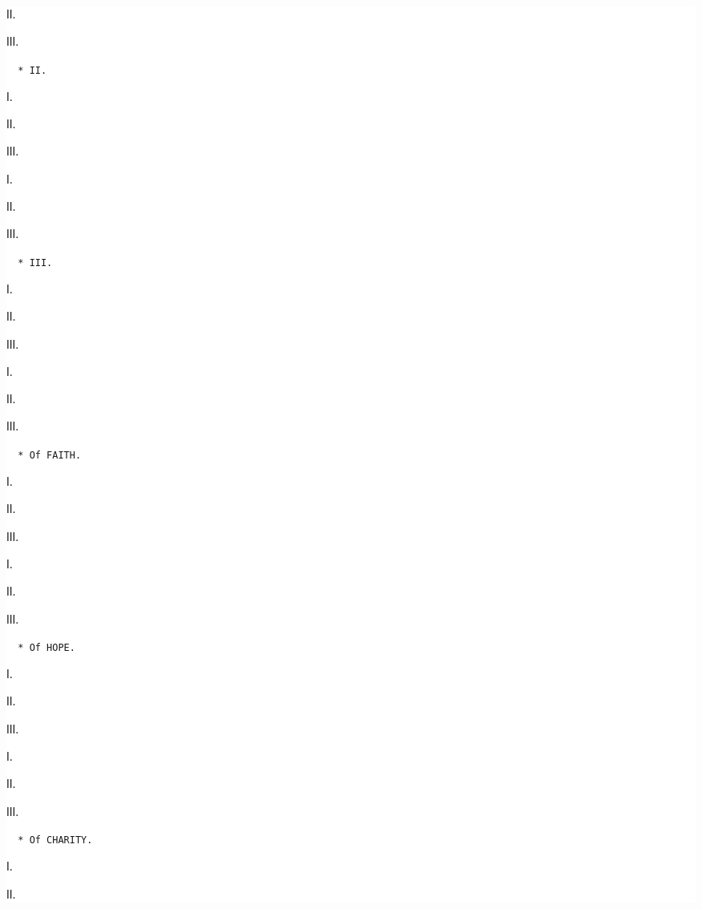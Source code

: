 II.

III.

      * II.

I.

II.

III.

I.

II.

III.

      * III.

I.

II.

III.

I.

II.

III.

      * Of FAITH.

I.

II.

III.

I.

II.

III.

      * Of HOPE.

I.

II.

III.

I.

II.

III.

      * Of CHARITY.

I.

II.
